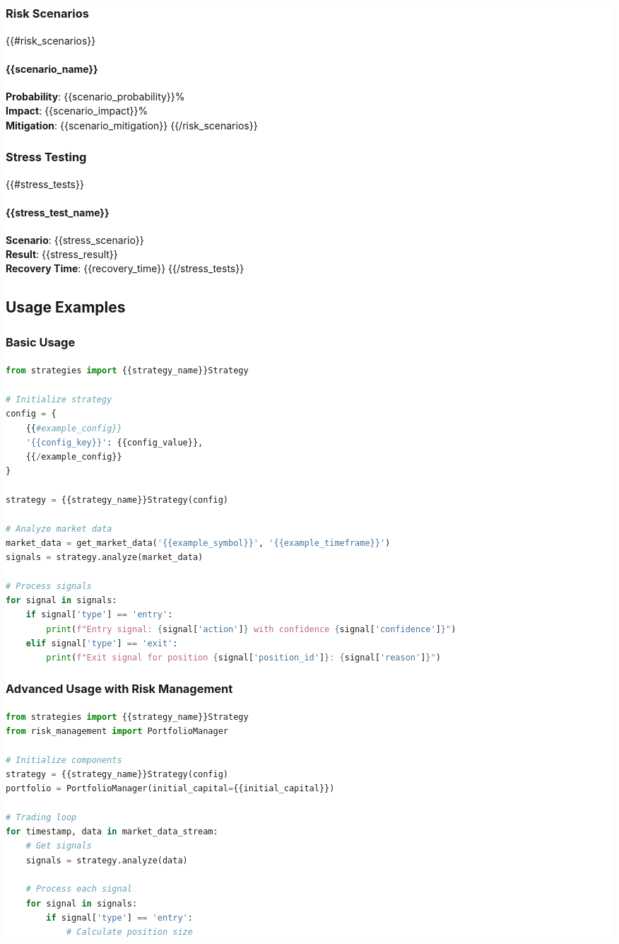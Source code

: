 ### Risk Scenarios
{{#risk_scenarios}}
#### {{scenario_name}}
**Probability**: {{scenario_probability}}%  
**Impact**: {{scenario_impact}}%  
**Mitigation**: {{scenario_mitigation}}
{{/risk_scenarios}}

### Stress Testing
{{#stress_tests}}
#### {{stress_test_name}}
**Scenario**: {{stress_scenario}}  
**Result**: {{stress_result}}  
**Recovery Time**: {{recovery_time}}
{{/stress_tests}}

## Usage Examples

### Basic Usage
```python
from strategies import {{strategy_name}}Strategy

# Initialize strategy
config = {
    {{#example_config}}
    '{{config_key}}': {{config_value}},
    {{/example_config}}
}

strategy = {{strategy_name}}Strategy(config)

# Analyze market data
market_data = get_market_data('{{example_symbol}}', '{{example_timeframe}}')
signals = strategy.analyze(market_data)

# Process signals
for signal in signals:
    if signal['type'] == 'entry':
        print(f"Entry signal: {signal['action']} with confidence {signal['confidence']}")
    elif signal['type'] == 'exit':
        print(f"Exit signal for position {signal['position_id']}: {signal['reason']}")
```

### Advanced Usage with Risk Management
```python
from strategies import {{strategy_name}}Strategy
from risk_management import PortfolioManager

# Initialize components
strategy = {{strategy_name}}Strategy(config)
portfolio = PortfolioManager(initial_capital={{initial_capital}})

# Trading loop
for timestamp, data in market_data_stream:
    # Get signals
    signals = strategy.analyze(data)
    
    # Process each signal
    for signal in signals:
        if signal['type'] == 'entry':
            # Calculate position size
```